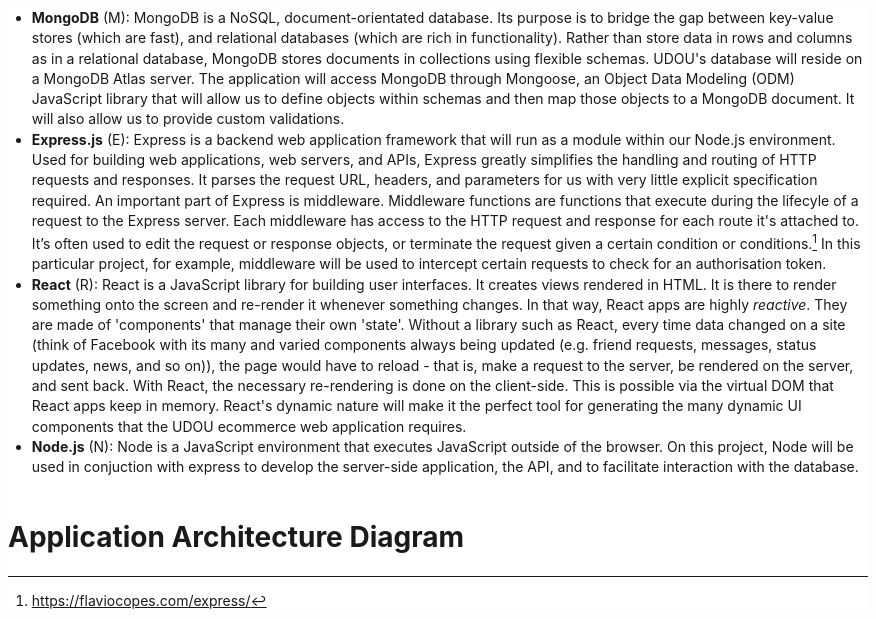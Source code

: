 -   **MongoDB** (M): MongoDB is a NoSQL, document-orientated database. Its purpose is to bridge the gap between key-value stores (which are fast), and relational databases (which are rich in functionality). Rather than store data in rows and columns as in a relational database, MongoDB stores documents in collections using flexible schemas. UDOU's database will reside on a MongoDB Atlas server. The application will access MongoDB through Mongoose, an Object Data Modeling (ODM) JavaScript library that will allow us to define objects within schemas and then map those objects to a MongoDB document. It will also allow us to provide custom validations.
-   **Express.js** (E): Express is a backend web application framework that will run as a module within our Node.js environment. Used for building web applications, web servers, and APIs, Express greatly simplifies the handling and routing of HTTP requests and responses. It parses the request URL, headers, and parameters for us with very little explicit specification required. An important part of Express is middleware. Middleware functions are functions that execute during the lifecyle of a request to the Express server. Each middleware has access to the HTTP request and response for each route it's attached to. It’s often used to edit the request or response objects, or terminate the request given a certain condition or conditions.[^1] In this particular project, for example, middleware will be used to intercept certain requests to check for an authorisation token.
-   **React** (R): React is a JavaScript library for building user interfaces. It creates views rendered in HTML. It is there to render something onto the screen and re-render it whenever something changes. In that way, React apps are highly _reactive_. They are made of 'components' that manage their own 'state'. Without a library such as React, every time data changed on a site (think of Facebook with its many and varied components always being updated (e.g. friend requests, messages, status updates, news, and so on)), the page would have to reload - that is, make a request to the server, be rendered on the server, and sent back. With React, the necessary re-rendering is done on the client-side. This is possible via the virtual DOM that React apps keep in memory. React's dynamic nature will make it the perfect tool for generating the many dynamic UI components that the UDOU ecommerce web application requires.
-   **Node.js** (N): Node is a JavaScript environment that executes JavaScript outside of the browser. On this project, Node will be used in conjuction with express to develop the server-side application, the API, and to facilitate interaction with the database.

# Application Architecture Diagram


[^1]: https://flaviocopes.com/express/